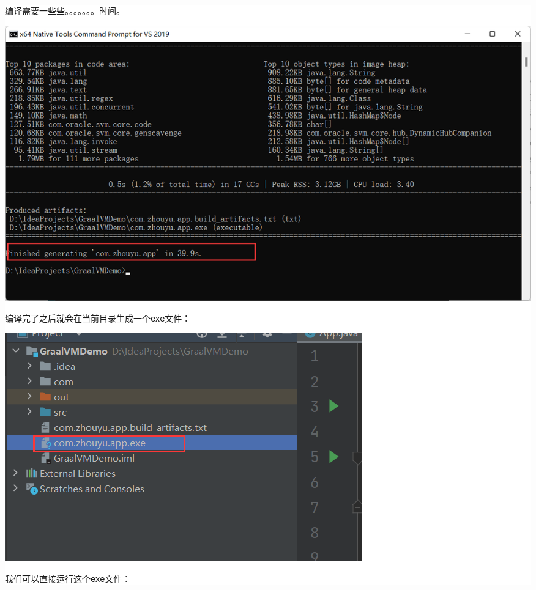 编译需要一些些。。。。。。。时间。

![1674884677907-507edc6f-0901-4b79-a20d-eccb169ec06c.png](./assets/1674884677907-507edc6f-0901-4b79-a20d-eccb169ec06c.png)



编译完了之后就会在当前目录生成一个exe文件：

![1674884712392-68a1c83a-8dd6-480b-9105-9d5de34554d9.png](./assets/1674884712392-68a1c83a-8dd6-480b-9105-9d5de34554d9.png)



我们可以直接运行这个exe文件：
